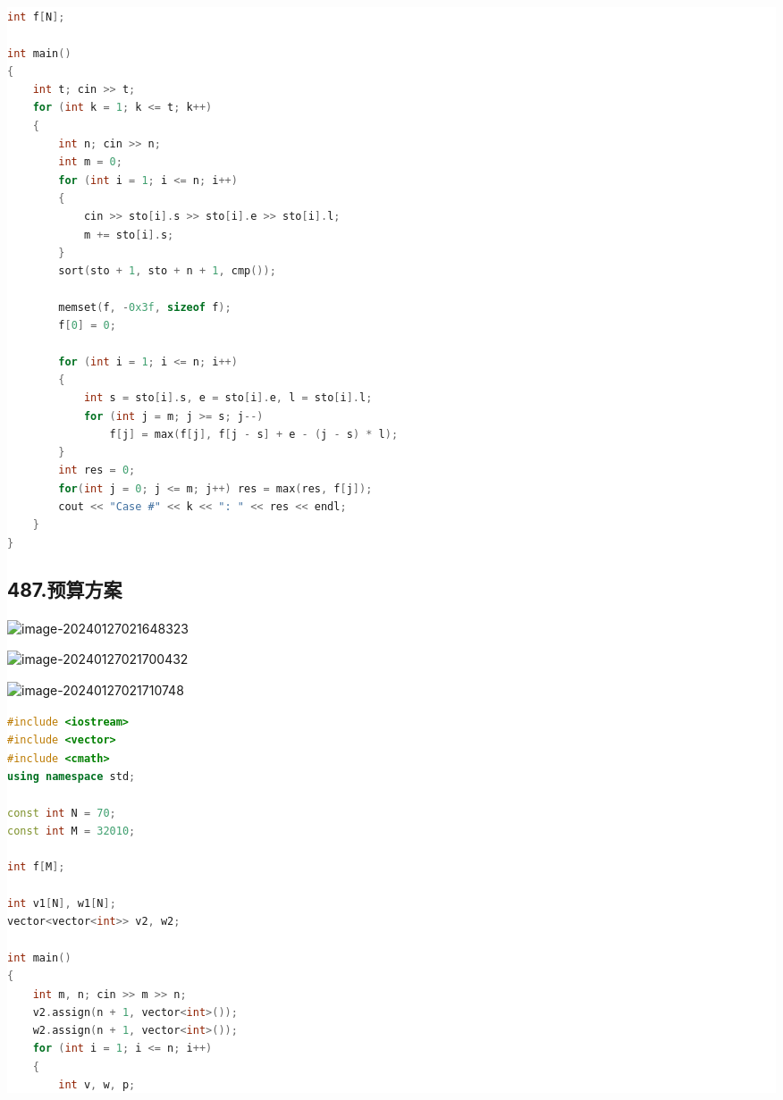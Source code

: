 ```c++
int f[N];

int main()
{
    int t; cin >> t;
    for (int k = 1; k <= t; k++)
    {
        int n; cin >> n;
        int m = 0;
        for (int i = 1; i <= n; i++)
        {
            cin >> sto[i].s >> sto[i].e >> sto[i].l;
            m += sto[i].s;
        }
        sort(sto + 1, sto + n + 1, cmp());
        
        memset(f, -0x3f, sizeof f);
        f[0] = 0;
        
        for (int i = 1; i <= n; i++)
        {
            int s = sto[i].s, e = sto[i].e, l = sto[i].l;
            for (int j = m; j >= s; j--)
                f[j] = max(f[j], f[j - s] + e - (j - s) * l);
        }
        int res = 0;
        for(int j = 0; j <= m; j++) res = max(res, f[j]);
        cout << "Case #" << k << ": " << res << endl;
    }
}
```

## 487.预算方案

![image-20240127021648323](C:\Users\dell\AppData\Roaming\Typora\typora-user-images\image-20240127021648323.png)

![image-20240127021700432](C:\Users\dell\AppData\Roaming\Typora\typora-user-images\image-20240127021700432.png)

![image-20240127021710748](C:\Users\dell\AppData\Roaming\Typora\typora-user-images\image-20240127021710748.png)

```c++
#include <iostream>
#include <vector>
#include <cmath>
using namespace std;

const int N = 70;
const int M = 32010;

int f[M];

int v1[N], w1[N];
vector<vector<int>> v2, w2;

int main()
{
    int m, n; cin >> m >> n;
    v2.assign(n + 1, vector<int>());
    w2.assign(n + 1, vector<int>());
    for (int i = 1; i <= n; i++)
    {
        int v, w, p;
```